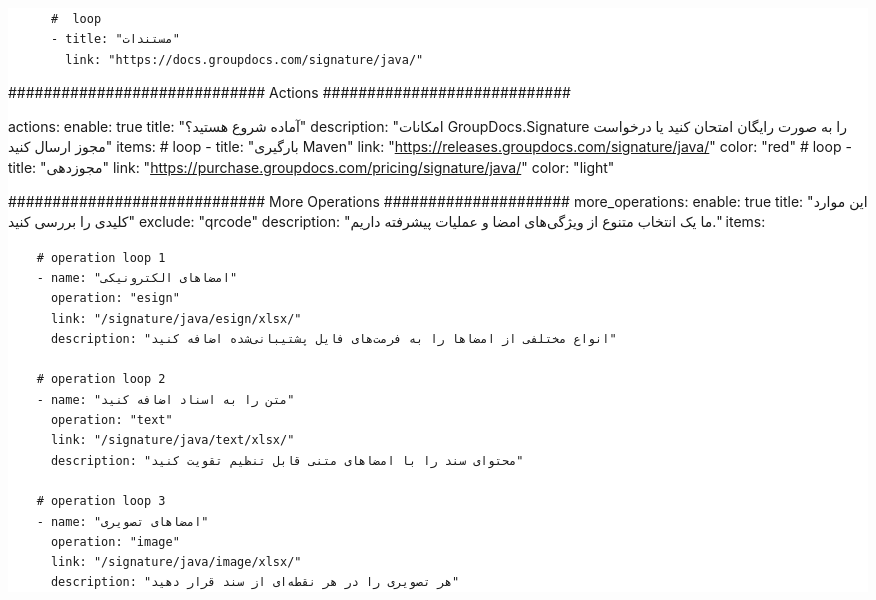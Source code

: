           #  loop
          - title: "مستندات"
            link: "https://docs.groupdocs.com/signature/java/"
            

            


############################# Actions ############################

actions:
  enable: true
  title: "آماده شروع هستید؟"
  description: "امکانات GroupDocs.Signature را به صورت رایگان امتحان کنید یا درخواست مجوز ارسال کنید"
  items:
    #  loop
    - title: "بارگیری Maven"
      link: "https://releases.groupdocs.com/signature/java/"
      color: "red"
        #  loop
    - title: "مجوزدهی"
      link: "https://purchase.groupdocs.com/pricing/signature/java/"
      color: "light"


############################# More Operations #####################
more_operations:
    enable: true
    title: "این موارد کلیدی را بررسی کنید"
    exclude: "qrcode"
    description: "ما یک انتخاب متنوع از ویژگی‌های امضا و عملیات پیشرفته داریم."
    items: 
          
        # operation loop 1
        - name: "امضاهای الکترونیکی"
          operation: "esign"
          link: "/signature/java/esign/xlsx/"
          description: "انواع مختلفی از امضاها را به فرمت‌های فایل پشتیبانی‌شده اضافه کنید"

        # operation loop 2
        - name: "متن را به اسناد اضافه کنید"
          operation: "text"
          link: "/signature/java/text/xlsx/"
          description: "محتوای سند را با امضاهای متنی قابل تنظیم تقویت کنید"

        # operation loop 3
        - name: "امضاهای تصویری"
          operation: "image"
          link: "/signature/java/image/xlsx/"
          description: "هر تصویری را در هر نقطه‌ای از سند قرار دهید"
